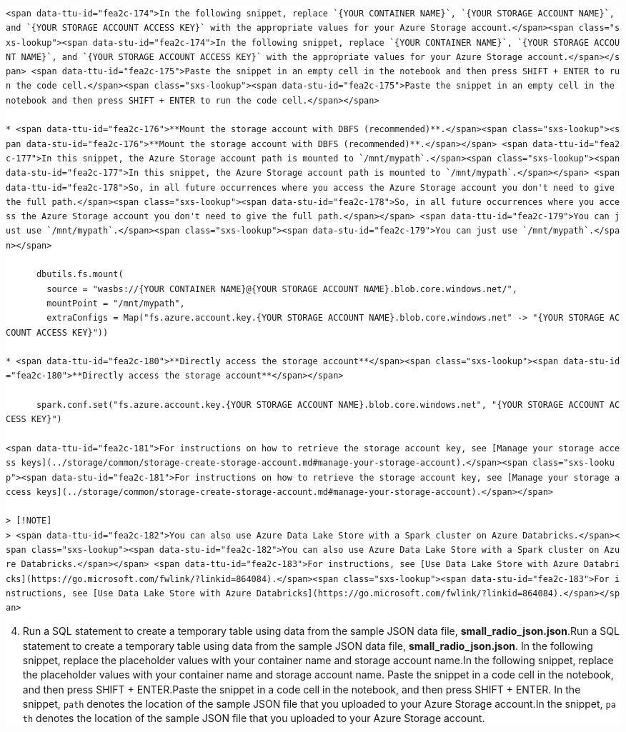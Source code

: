     <span data-ttu-id="fea2c-174">In the following snippet, replace `{YOUR CONTAINER NAME}`, `{YOUR STORAGE ACCOUNT NAME}`, and `{YOUR STORAGE ACCOUNT ACCESS KEY}` with the appropriate values for your Azure Storage account.</span><span class="sxs-lookup"><span data-stu-id="fea2c-174">In the following snippet, replace `{YOUR CONTAINER NAME}`, `{YOUR STORAGE ACCOUNT NAME}`, and `{YOUR STORAGE ACCOUNT ACCESS KEY}` with the appropriate values for your Azure Storage account.</span></span> <span data-ttu-id="fea2c-175">Paste the snippet in an empty cell in the notebook and then press SHIFT + ENTER to run the code cell.</span><span class="sxs-lookup"><span data-stu-id="fea2c-175">Paste the snippet in an empty cell in the notebook and then press SHIFT + ENTER to run the code cell.</span></span>

    * <span data-ttu-id="fea2c-176">**Mount the storage account with DBFS (recommended)**.</span><span class="sxs-lookup"><span data-stu-id="fea2c-176">**Mount the storage account with DBFS (recommended)**.</span></span> <span data-ttu-id="fea2c-177">In this snippet, the Azure Storage account path is mounted to `/mnt/mypath`.</span><span class="sxs-lookup"><span data-stu-id="fea2c-177">In this snippet, the Azure Storage account path is mounted to `/mnt/mypath`.</span></span> <span data-ttu-id="fea2c-178">So, in all future occurrences where you access the Azure Storage account you don't need to give the full path.</span><span class="sxs-lookup"><span data-stu-id="fea2c-178">So, in all future occurrences where you access the Azure Storage account you don't need to give the full path.</span></span> <span data-ttu-id="fea2c-179">You can just use `/mnt/mypath`.</span><span class="sxs-lookup"><span data-stu-id="fea2c-179">You can just use `/mnt/mypath`.</span></span>

          dbutils.fs.mount(
            source = "wasbs://{YOUR CONTAINER NAME}@{YOUR STORAGE ACCOUNT NAME}.blob.core.windows.net/",
            mountPoint = "/mnt/mypath",
            extraConfigs = Map("fs.azure.account.key.{YOUR STORAGE ACCOUNT NAME}.blob.core.windows.net" -> "{YOUR STORAGE ACCOUNT ACCESS KEY}"))

    * <span data-ttu-id="fea2c-180">**Directly access the storage account**</span><span class="sxs-lookup"><span data-stu-id="fea2c-180">**Directly access the storage account**</span></span>

          spark.conf.set("fs.azure.account.key.{YOUR STORAGE ACCOUNT NAME}.blob.core.windows.net", "{YOUR STORAGE ACCOUNT ACCESS KEY}")

    <span data-ttu-id="fea2c-181">For instructions on how to retrieve the storage account key, see [Manage your storage access keys](../storage/common/storage-create-storage-account.md#manage-your-storage-account).</span><span class="sxs-lookup"><span data-stu-id="fea2c-181">For instructions on how to retrieve the storage account key, see [Manage your storage access keys](../storage/common/storage-create-storage-account.md#manage-your-storage-account).</span></span>

    > [!NOTE]
    > <span data-ttu-id="fea2c-182">You can also use Azure Data Lake Store with a Spark cluster on Azure Databricks.</span><span class="sxs-lookup"><span data-stu-id="fea2c-182">You can also use Azure Data Lake Store with a Spark cluster on Azure Databricks.</span></span> <span data-ttu-id="fea2c-183">For instructions, see [Use Data Lake Store with Azure Databricks](https://go.microsoft.com/fwlink/?linkid=864084).</span><span class="sxs-lookup"><span data-stu-id="fea2c-183">For instructions, see [Use Data Lake Store with Azure Databricks](https://go.microsoft.com/fwlink/?linkid=864084).</span></span>

4. <span data-ttu-id="fea2c-184">Run a SQL statement to create a temporary table using data from the sample JSON data file, **small_radio_json.json**.</span><span class="sxs-lookup"><span data-stu-id="fea2c-184">Run a SQL statement to create a temporary table using data from the sample JSON data file, **small_radio_json.json**.</span></span> <span data-ttu-id="fea2c-185">In the following snippet, replace the placeholder values with your container name and storage account name.</span><span class="sxs-lookup"><span data-stu-id="fea2c-185">In the following snippet, replace the placeholder values with your container name and storage account name.</span></span> <span data-ttu-id="fea2c-186">Paste the snippet in a code cell in the notebook, and then press SHIFT + ENTER.</span><span class="sxs-lookup"><span data-stu-id="fea2c-186">Paste the snippet in a code cell in the notebook, and then press SHIFT + ENTER.</span></span> <span data-ttu-id="fea2c-187">In the snippet, `path` denotes the location of the sample JSON file that you uploaded to your Azure Storage account.</span><span class="sxs-lookup"><span data-stu-id="fea2c-187">In the snippet, `path` denotes the location of the sample JSON file that you uploaded to your Azure Storage account.</span></span>
